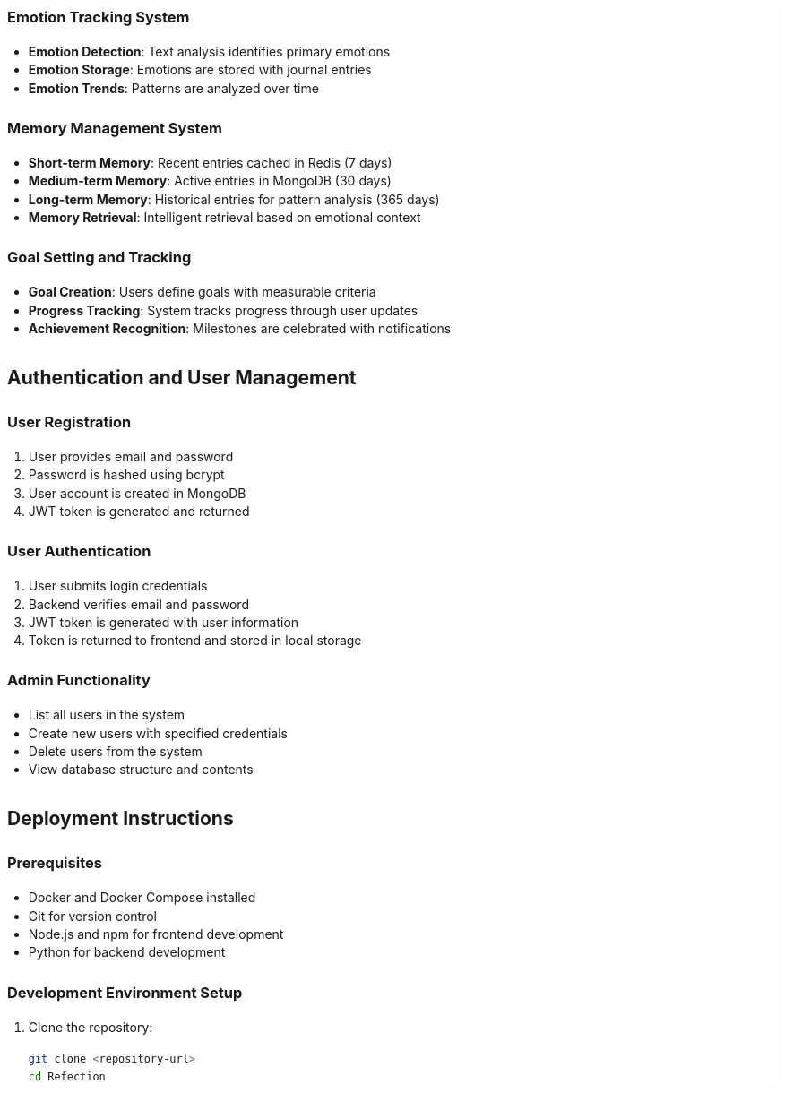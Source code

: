 ### Emotion Tracking System
- **Emotion Detection**: Text analysis identifies primary emotions
- **Emotion Storage**: Emotions are stored with journal entries
- **Emotion Trends**: Patterns are analyzed over time

### Memory Management System
- **Short-term Memory**: Recent entries cached in Redis (7 days)
- **Medium-term Memory**: Active entries in MongoDB (30 days)
- **Long-term Memory**: Historical entries for pattern analysis (365 days)
- **Memory Retrieval**: Intelligent retrieval based on emotional context

### Goal Setting and Tracking
- **Goal Creation**: Users define goals with measurable criteria
- **Progress Tracking**: System tracks progress through user updates
- **Achievement Recognition**: Milestones are celebrated with notifications

## Authentication and User Management

### User Registration
1. User provides email and password
2. Password is hashed using bcrypt
3. User account is created in MongoDB
4. JWT token is generated and returned

### User Authentication
1. User submits login credentials
2. Backend verifies email and password
3. JWT token is generated with user information
4. Token is returned to frontend and stored in local storage

### Admin Functionality
- List all users in the system
- Create new users with specified credentials
- Delete users from the system
- View database structure and contents

## Deployment Instructions

### Prerequisites
- Docker and Docker Compose installed
- Git for version control
- Node.js and npm for frontend development
- Python for backend development

### Development Environment Setup
1. Clone the repository:
   ```bash
   git clone <repository-url>
   cd Refection
   ```
